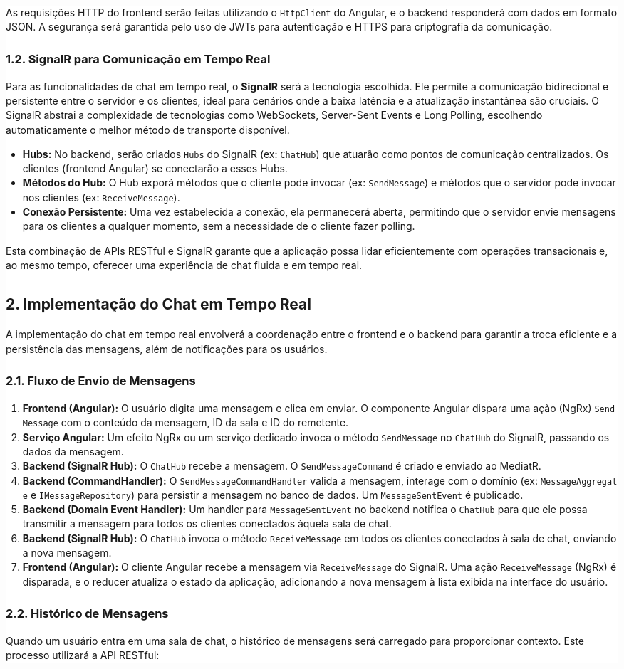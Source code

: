 As requisições HTTP do frontend serão feitas utilizando o `HttpClient` do Angular, e o backend responderá com dados em formato JSON. A segurança será garantida pelo uso de JWTs para autenticação e HTTPS para criptografia da comunicação.

### 1.2. SignalR para Comunicação em Tempo Real

Para as funcionalidades de chat em tempo real, o **SignalR** será a tecnologia escolhida. Ele permite a comunicação bidirecional e persistente entre o servidor e os clientes, ideal para cenários onde a baixa latência e a atualização instantânea são cruciais. O SignalR abstrai a complexidade de tecnologias como WebSockets, Server-Sent Events e Long Polling, escolhendo automaticamente o melhor método de transporte disponível.

*   **Hubs:** No backend, serão criados `Hubs` do SignalR (ex: `ChatHub`) que atuarão como pontos de comunicação centralizados. Os clientes (frontend Angular) se conectarão a esses Hubs.
*   **Métodos do Hub:** O Hub exporá métodos que o cliente pode invocar (ex: `SendMessage`) e métodos que o servidor pode invocar nos clientes (ex: `ReceiveMessage`).
*   **Conexão Persistente:** Uma vez estabelecida a conexão, ela permanecerá aberta, permitindo que o servidor envie mensagens para os clientes a qualquer momento, sem a necessidade de o cliente fazer polling.

Esta combinação de APIs RESTful e SignalR garante que a aplicação possa lidar eficientemente com operações transacionais e, ao mesmo tempo, oferecer uma experiência de chat fluida e em tempo real.




## 2. Implementação do Chat em Tempo Real

A implementação do chat em tempo real envolverá a coordenação entre o frontend e o backend para garantir a troca eficiente e a persistência das mensagens, além de notificações para os usuários.

### 2.1. Fluxo de Envio de Mensagens

1.  **Frontend (Angular):** O usuário digita uma mensagem e clica em enviar. O componente Angular dispara uma ação (NgRx) `SendMessage` com o conteúdo da mensagem, ID da sala e ID do remetente.
2.  **Serviço Angular:** Um efeito NgRx ou um serviço dedicado invoca o método `SendMessage` no `ChatHub` do SignalR, passando os dados da mensagem.
3.  **Backend (SignalR Hub):** O `ChatHub` recebe a mensagem. O `SendMessageCommand` é criado e enviado ao MediatR.
4.  **Backend (CommandHandler):** O `SendMessageCommandHandler` valida a mensagem, interage com o domínio (ex: `MessageAggregate` e `IMessageRepository`) para persistir a mensagem no banco de dados. Um `MessageSentEvent` é publicado.
5.  **Backend (Domain Event Handler):** Um handler para `MessageSentEvent` no backend notifica o `ChatHub` para que ele possa transmitir a mensagem para todos os clientes conectados àquela sala de chat.
6.  **Backend (SignalR Hub):** O `ChatHub` invoca o método `ReceiveMessage` em todos os clientes conectados à sala de chat, enviando a nova mensagem.
7.  **Frontend (Angular):** O cliente Angular recebe a mensagem via `ReceiveMessage` do SignalR. Uma ação `ReceiveMessage` (NgRx) é disparada, e o reducer atualiza o estado da aplicação, adicionando a nova mensagem à lista exibida na interface do usuário.

### 2.2. Histórico de Mensagens

Quando um usuário entra em uma sala de chat, o histórico de mensagens será carregado para proporcionar contexto. Este processo utilizará a API RESTful:
